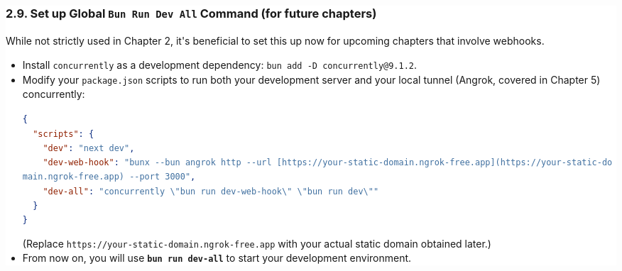 ### 2.9. Set up Global `Bun Run Dev All` Command (for future chapters)

While not strictly used in Chapter 2, it's beneficial to set this up now for upcoming chapters that involve webhooks.

* Install `concurrently` as a development dependency: `bun add -D concurrently@9.1.2`.
* Modify your `package.json` scripts to run both your development server and your local tunnel (Angrok, covered in Chapter 5) concurrently:
    ```json
    {
      "scripts": {
        "dev": "next dev",
        "dev-web-hook": "bunx --bun angrok http --url [https://your-static-domain.ngrok-free.app](https://your-static-domain.ngrok-free.app) --port 3000",
        "dev-all": "concurrently \"bun run dev-web-hook\" \"bun run dev\""
      }
    }
    ```
    (Replace `https://your-static-domain.ngrok-free.app` with your actual static domain obtained later.)
* From now on, you will use **`bun run dev-all`** to start your development environment.
